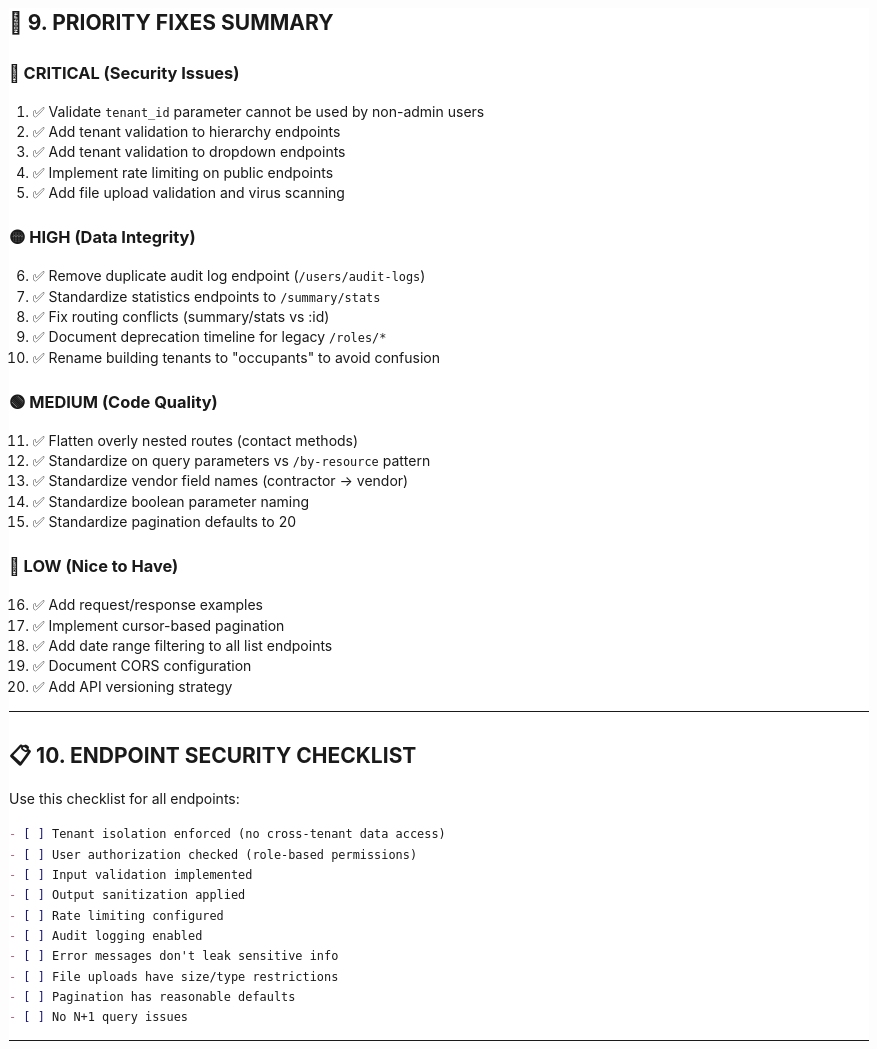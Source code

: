 ## 🎯 **9. PRIORITY FIXES SUMMARY**

### **🔴 CRITICAL (Security Issues)**

1. ✅ Validate `tenant_id` parameter cannot be used by non-admin users
2. ✅ Add tenant validation to hierarchy endpoints
3. ✅ Add tenant validation to dropdown endpoints
4. ✅ Implement rate limiting on public endpoints
5. ✅ Add file upload validation and virus scanning

### **🟡 HIGH (Data Integrity)**

6. ✅ Remove duplicate audit log endpoint (`/users/audit-logs`)
7. ✅ Standardize statistics endpoints to `/summary/stats`
8. ✅ Fix routing conflicts (summary/stats vs :id)
9. ✅ Document deprecation timeline for legacy `/roles/*`
10. ✅ Rename building tenants to "occupants" to avoid confusion

### **🟢 MEDIUM (Code Quality)**

11. ✅ Flatten overly nested routes (contact methods)
12. ✅ Standardize on query parameters vs `/by-resource` pattern
13. ✅ Standardize vendor field names (contractor → vendor)
14. ✅ Standardize boolean parameter naming
15. ✅ Standardize pagination defaults to 20

### **🔵 LOW (Nice to Have)**

16. ✅ Add request/response examples
17. ✅ Implement cursor-based pagination
18. ✅ Add date range filtering to all list endpoints
19. ✅ Document CORS configuration
20. ✅ Add API versioning strategy

---

## 📋 **10. ENDPOINT SECURITY CHECKLIST**

Use this checklist for all endpoints:

```markdown
- [ ] Tenant isolation enforced (no cross-tenant data access)
- [ ] User authorization checked (role-based permissions)
- [ ] Input validation implemented
- [ ] Output sanitization applied
- [ ] Rate limiting configured
- [ ] Audit logging enabled
- [ ] Error messages don't leak sensitive info
- [ ] File uploads have size/type restrictions
- [ ] Pagination has reasonable defaults
- [ ] No N+1 query issues
```

---